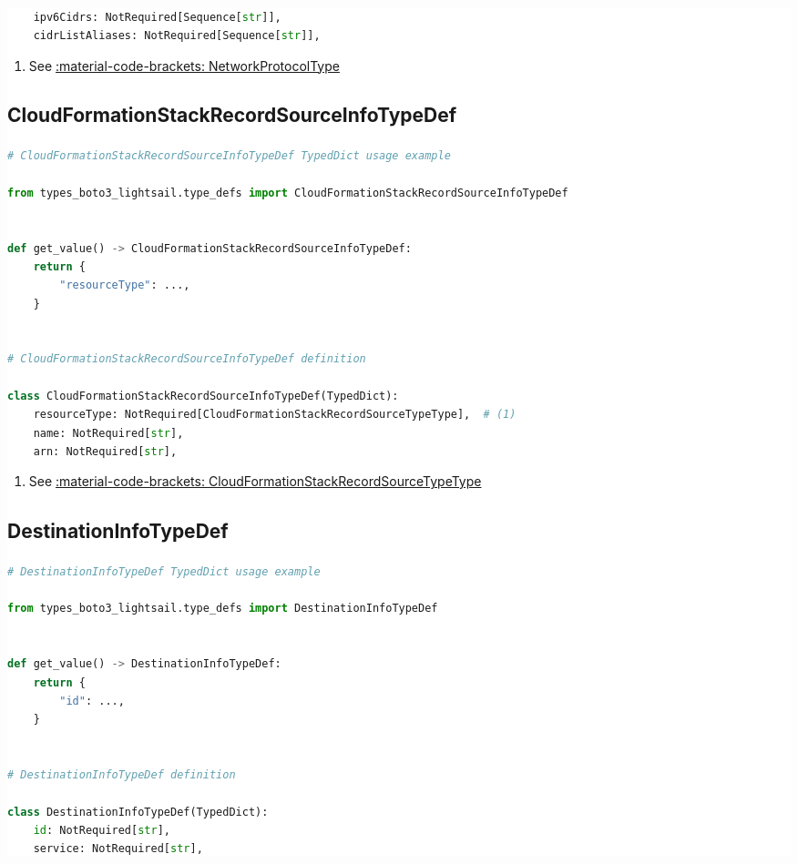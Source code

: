 ```python
    ipv6Cidrs: NotRequired[Sequence[str]],
    cidrListAliases: NotRequired[Sequence[str]],
```

1. See [:material-code-brackets: NetworkProtocolType](./literals.md#networkprotocoltype)

## CloudFormationStackRecordSourceInfoTypeDef

```python
# CloudFormationStackRecordSourceInfoTypeDef TypedDict usage example

from types_boto3_lightsail.type_defs import CloudFormationStackRecordSourceInfoTypeDef


def get_value() -> CloudFormationStackRecordSourceInfoTypeDef:
    return {
        "resourceType": ...,
    }


# CloudFormationStackRecordSourceInfoTypeDef definition

class CloudFormationStackRecordSourceInfoTypeDef(TypedDict):
    resourceType: NotRequired[CloudFormationStackRecordSourceTypeType],  # (1)
    name: NotRequired[str],
    arn: NotRequired[str],
```

1. See [:material-code-brackets: CloudFormationStackRecordSourceTypeType](./literals.md#cloudformationstackrecordsourcetypetype)

## DestinationInfoTypeDef

```python
# DestinationInfoTypeDef TypedDict usage example

from types_boto3_lightsail.type_defs import DestinationInfoTypeDef


def get_value() -> DestinationInfoTypeDef:
    return {
        "id": ...,
    }


# DestinationInfoTypeDef definition

class DestinationInfoTypeDef(TypedDict):
    id: NotRequired[str],
    service: NotRequired[str],
```
